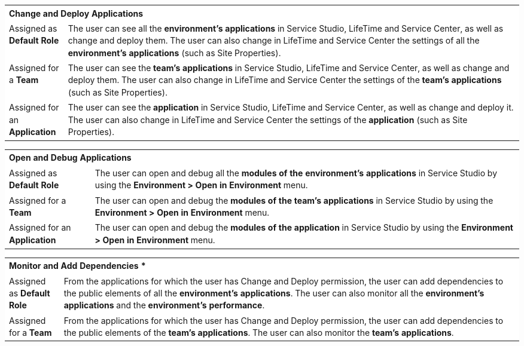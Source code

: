 <table markdown="1">
<tr>
<th style="text-align: left" colspan="2">Change and Deploy Applications</th>
</tr>
<tr>
<td>Assigned as <strong>Default Role</strong></td>
<td>The user can see all the <strong>environment’s applications</strong> in Service Studio, LifeTime and Service Center, as well as change and deploy them. The user can also change in LifeTime and Service Center the settings of all the <strong>environment’s applications</strong> (such as Site Properties).</td>
</tr>
<tr>
<td>Assigned for a <strong>Team</strong></td>
<td>The user can see the <strong>team’s applications</strong> in Service Studio,  LifeTime and Service Center, as well as change and deploy them. The user can also change in LifeTime and Service Center the settings of the <strong>team’s applications</strong> (such as Site Properties).</td>
</tr>
<tr>
<td>Assigned for an <strong>Application</strong></td>
<td>The user can see the <strong>application</strong> in Service Studio, LifeTime and Service Center, as well as change and deploy it. The user can also change in LifeTime and Service Center the settings of the <strong>application</strong> (such as Site Properties).</td>
</tr>
</table>

<table markdown="1">
<tr>
<th style="text-align: left" colspan="2">Open and Debug Applications</th>
</tr>
<tr>
<td>Assigned as <strong>Default Role</strong></td>
<td>The user can open and debug all the <strong>modules of the environment’s applications</strong> in Service Studio by using the <strong>Environment > Open in Environment</strong> menu.</td>
</tr>
<tr>
<td>Assigned for a <strong>Team</strong></td>
<td>The user can open and debug the <strong>modules of the team’s applications</strong> in Service Studio by using the <strong>Environment > Open in Environment</strong> menu.</td>
</tr>
<tr>
<td>Assigned for an <strong>Application</strong></td>
<td>The user can open and debug the <strong>modules of the application</strong> in Service Studio by using the <strong>Environment > Open in Environment</strong> menu.</td>
</tr>
</table>

<table markdown="1">
<tr>
<th style="text-align: left" colspan="2">Monitor and Add Dependencies *</th>
</tr>
<tr>
<td>Assigned as <strong>Default Role</strong></td>
<td>From the applications for which the user has Change and Deploy permission, the user can add dependencies to the public elements of all the <strong>environment’s applications</strong>. The user can also monitor all the <strong>environment’s applications</strong> and the <strong>environment’s performance</strong>.</td>
</tr>
<tr>
<td>Assigned for a <strong>Team</strong></td>
<td>From the applications for which the user has Change and Deploy permission, the user can add dependencies to the public elements of the <strong>team’s applications</strong>. The user can also monitor the <strong>team’s applications</strong>.</td>
</tr>
<tr>